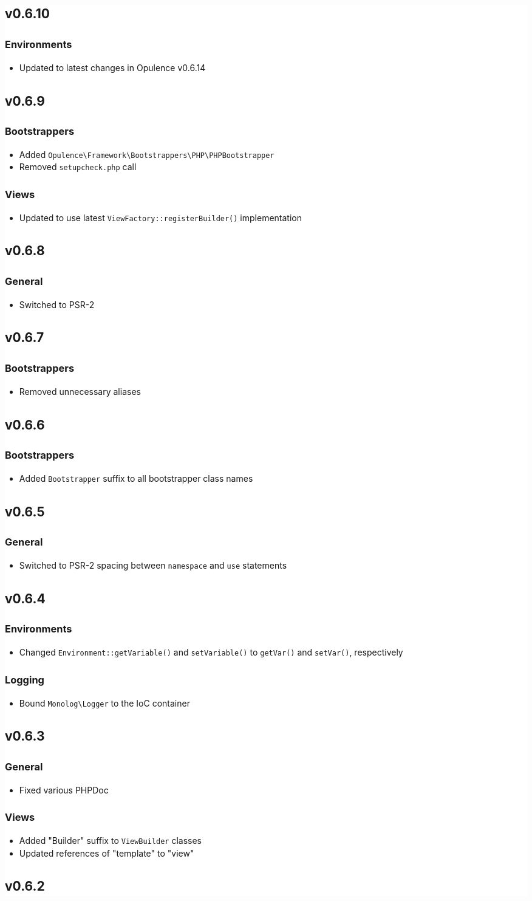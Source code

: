<h2>v0.6.10</h2>

<h3>Environments</h3>

* Updated to latest changes in Opulence v0.6.14

<h2>v0.6.9</h2>

<h3>Bootstrappers</h3>

* Added `Opulence\Framework\Bootstrappers\PHP\PHPBootstrapper`
* Removed `setupcheck.php` call

<h3>Views</h3>

* Updated to use latest `ViewFactory::registerBuilder()` implementation

<h2>v0.6.8</h2>

<h3>General</h3>

* Switched to PSR-2

<h2>v0.6.7</h2>

<h3>Bootstrappers</h3>

* Removed unnecessary aliases

<h2>v0.6.6</h2>

<h3>Bootstrappers</h3>

* Added `Bootstrapper` suffix to all bootstrapper class names

<h2>v0.6.5</h2>

<h3>General</h3>

* Switched to PSR-2 spacing between `namespace` and `use` statements

<h2>v0.6.4</h2>

<h3>Environments</h3>

* Changed `Environment::getVariable()` and `setVariable()` to `getVar()` and `setVar()`, respectively

<h3>Logging</h3>

* Bound `Monolog\Logger` to the IoC container

<h2>v0.6.3</h2>

<h3>General</h3>

* Fixed various PHPDoc

<h3>Views</h3>

* Added "Builder" suffix to `ViewBuilder` classes
* Updated references of "template" to "view"

<h2>v0.6.2</h2>
